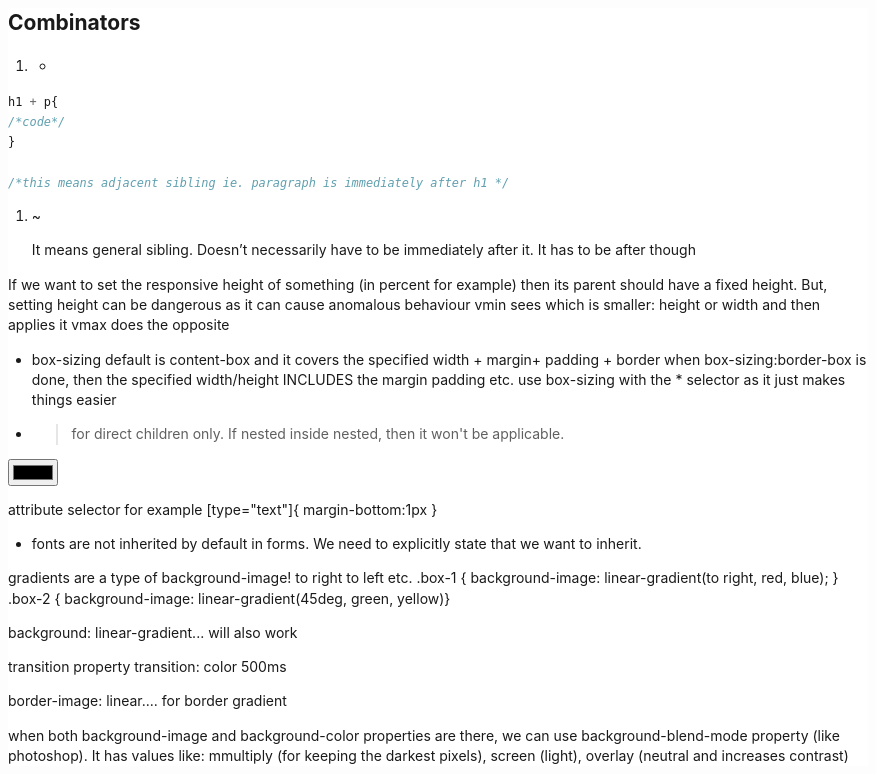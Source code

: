 ## Combinators

1. +

```css
h1 + p{
/*code*/
}

/*this means adjacent sibling ie. paragraph is immediately after h1 */

```

1. ~ 
    
    It means general sibling. Doesn’t necessarily have to be immediately after it. It has to be after though
    

```css

```

If we want to set the responsive height of something (in percent for example) then its parent should have a fixed height. But, setting height can be dangerous as it can cause anomalous behaviour
vmin sees which is smaller: height or width and then applies it
vmax does the opposite

- box-sizing default is content-box and it covers the specified width + margin+ padding + border
when box-sizing:border-box is done, then the specified width/height INCLUDES the margin padding etc.
use box-sizing with the * selector as it just makes things easier
- > for direct children only. If nested inside nested, then it won't be applicable.

<input type="color" />

attribute selector for example
[type="text"]{
margin-bottom:1px
}

- fonts are not inherited by default in forms. We need to explicitly state that we want to inherit.

gradients are a type of background-image!
to right to left etc.
.box-1 { background-image: linear-gradient(to right, red, blue); }
.box-2 { background-image: linear-gradient(45deg, green, yellow)}

background: linear-gradient...
will also work

transition property
transition: color 500ms

border-image: linear....
for border gradient

when both background-image and background-color properties are there, we can use background-blend-mode property (like photoshop). It has values like: mmultiply (for keeping the darkest pixels), screen (light), overlay (neutral and increases contrast)
